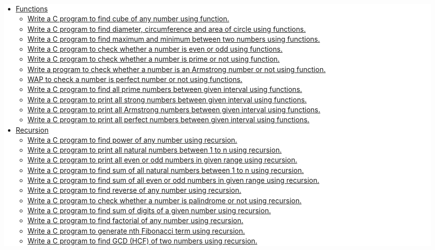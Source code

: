 -   [Functions](#functions)
    -   [Write a C program to find cube of any number using
        function.](#write-a-c-program-to-find-cube-of-any-number-using-function.)
    -   [Write a C program to find diameter, circumference and area of
        circle using
        functions.](#write-a-c-program-to-find-diameter-circumference-and-area-of-circle-using-functions.)
    -   [Write a C program to find maximum and minimum between two
        numbers using
        functions.](#write-a-c-program-to-find-maximum-and-minimum-between-two-numbers-using-functions.)
    -   [Write a C program to check whether a number is even or odd
        using
        functions.](#write-a-c-program-to-check-whether-a-number-is-even-or-odd-using-functions.)
    -   [Write a C program to check whether a number is prime or not
        using
        function.](#write-a-c-program-to-check-whether-a-number-is-prime-or-not-using-function.)
    -   [Write a program to check whether a number is an Armstrong
        number or not using
        function.](#write-a-program-to-check-whether-a-number-is-an-armstrong-number-or-not-using-function.)
    -   [WAP to check a number is perfect number or not using
        functions.](#wap-to-check-a-number-is-perfect-number-or-not-using-functions.)
    -   [Write a C program to find all prime numbers between given
        interval using
        functions.](#write-a-c-program-to-find-all-prime-numbers-between-given-interval-using-functions.)
    -   [Write a C program to print all strong numbers between given
        interval using
        functions.](#write-a-c-program-to-print-all-strong-numbers-between-given-interval-using-functions.)
    -   [Write a C program to print all Armstrong numbers between given
        interval using
        functions.](#write-a-c-program-to-print-all-armstrong-numbers-between-given-interval-using-functions.)
    -   [Write a C program to print all perfect numbers between given
        interval using
        functions.](#write-a-c-program-to-print-all-perfect-numbers-between-given-interval-using-functions.)
-   [Recursion](#recursion)
    -   [Write a C program to find power of any number using
        recursion.](#write-a-c-program-to-find-power-of-any-number-using-recursion.)
    -   [Write a C program to print all natural numbers between 1 to n
        using
        recursion.](#write-a-c-program-to-print-all-natural-numbers-between-1-to-n-using-recursion.)
    -   [Write a C program to print all even or odd numbers in given
        range using
        recursion.](#write-a-c-program-to-print-all-even-or-odd-numbers-in-given-range-using-recursion.)
    -   [Write a C program to find sum of all natural numbers between 1
        to n using
        recursion.](#write-a-c-program-to-find-sum-of-all-natural-numbers-between-1-to-n-using-recursion.)
    -   [Write a C program to find sum of all even or odd numbers in
        given range using
        recursion.](#write-a-c-program-to-find-sum-of-all-even-or-odd-numbers-in-given-range-using-recursion.)
    -   [Write a C program to find reverse of any number using
        recursion.](#write-a-c-program-to-find-reverse-of-any-number-using-recursion.)
    -   [Write a C program to check whether a number is palindrome or
        not using
        recursion.](#write-a-c-program-to-check-whether-a-number-is-palindrome-or-not-using-recursion.)
    -   [Write a C program to find sum of digits of a given number using
        recursion.](#write-a-c-program-to-find-sum-of-digits-of-a-given-number-using-recursion.)
    -   [Write a C program to find factorial of any number using
        recursion.](#write-a-c-program-to-find-factorial-of-any-number-using-recursion.)
    -   [Write a C program to generate nth Fibonacci term using
        recursion.](#write-a-c-program-to-generate-nth-fibonacci-term-using-recursion.)
    -   [Write a C program to find GCD (HCF) of two numbers using
        recursion.](#write-a-c-program-to-find-gcd-hcf-of-two-numbers-using-recursion.)